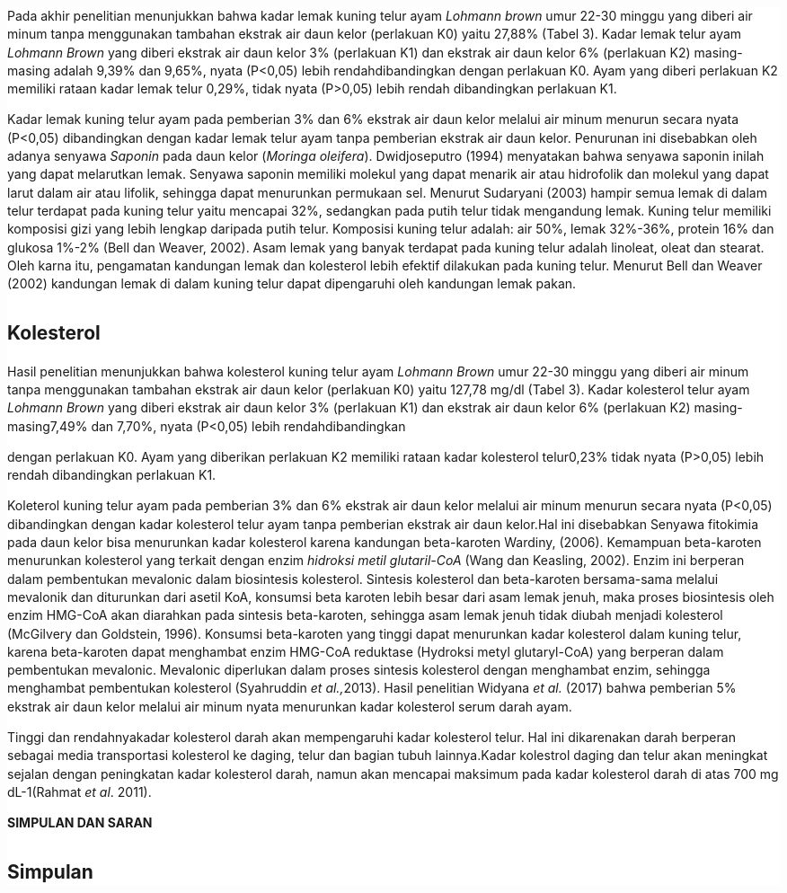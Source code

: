 <p><span class="font6">Pada akhir penelitian menunjukkan bahwa kadar lemak kuning telur ayam </span><span class="font6" style="font-style:italic;">Lohmann brown</span><span class="font6"> umur 22-30 minggu yang diberi air minum tanpa menggunakan tambahan ekstrak air daun kelor (perlakuan K0) yaitu 27,88% (Tabel 3). Kadar lemak telur ayam </span><span class="font6" style="font-style:italic;">Lohmann Brown </span><span class="font6">yang diberi ekstrak air daun kelor 3% (perlakuan K1) dan ekstrak air daun kelor 6% (perlakuan K2) masing-masing adalah 9,39% dan 9,65%, nyata (P&lt;0,05) lebih rendahdibandingkan dengan perlakuan K0. Ayam yang diberi perlakuan K2 memiliki rataan kadar lemak telur 0,29%, tidak nyata (P&gt;0,05) lebih rendah dibandingkan perlakuan K1.</span></p>
<p><span class="font6">Kadar lemak kuning telur ayam pada pemberian 3% dan 6% ekstrak air daun kelor melalui air minum menurun secara nyata (P&lt;0,05) dibandingkan dengan kadar lemak telur ayam tanpa pemberian ekstrak air daun kelor. Penurunan ini disebabkan oleh adanya senyawa </span><span class="font6" style="font-style:italic;">Saponin </span><span class="font6">pada daun kelor (</span><span class="font6" style="font-style:italic;">Moringa oleifera</span><span class="font6">). Dwidjoseputro (1994) menyatakan bahwa senyawa saponin inilah yang dapat melarutkan lemak. Senyawa saponin memiliki molekul yang dapat menarik air atau hidrofolik dan molekul yang dapat larut dalam air atau lifolik, sehingga dapat menurunkan permukaan sel. Menurut Sudaryani (2003) hampir semua lemak di dalam telur terdapat pada kuning telur yaitu mencapai 32%, sedangkan pada putih telur tidak mengandung lemak. Kuning telur memiliki komposisi gizi yang lebih lengkap daripada putih telur. Komposisi kuning telur adalah: air 50%, lemak 32%-36%, protein 16% dan glukosa 1%-2% (Bell dan Weaver, 2002). Asam lemak yang banyak terdapat pada kuning telur adalah linoleat, oleat dan stearat. Oleh karna itu, pengamatan kandungan lemak dan kolesterol lebih efektif dilakukan pada kuning telur. Menurut Bell dan Weaver (2002) kandungan lemak di dalam kuning telur dapat dipengaruhi oleh kandungan lemak pakan.</span></p>
<h2><a name="bookmark42"></a><span class="font6" style="font-weight:bold;"><a name="bookmark43"></a>Kolesterol</span></h2>
<p><span class="font6">Hasil penelitian menunjukkan bahwa kolesterol kuning telur ayam </span><span class="font6" style="font-style:italic;">Lohmann Brown </span><span class="font6">umur 22-30 minggu yang diberi air minum tanpa menggunakan tambahan ekstrak air daun kelor (perlakuan K0) yaitu 127,78 mg/dl (Tabel 3). Kadar kolesterol telur ayam </span><span class="font6" style="font-style:italic;">Lohmann Brown</span><span class="font6"> yang diberi ekstrak air daun kelor 3% (perlakuan K1) dan ekstrak air daun kelor 6% (perlakuan K2) masing-masing7,49% dan 7,70%, nyata (P&lt;0,05) lebih rendahdibandingkan</span></p>
<p><span class="font6">dengan perlakuan K0. Ayam yang diberikan perlakuan K2 memiliki rataan kadar kolesterol telur0,23% tidak nyata (P&gt;0,05) lebih rendah dibandingkan perlakuan K1.</span></p>
<p><span class="font6">Koleterol kuning telur ayam pada pemberian 3% dan 6% ekstrak air daun kelor melalui air minum menurun secara nyata (P&lt;0,05) dibandingkan dengan kadar kolesterol telur ayam tanpa pemberian ekstrak air daun kelor.Hal ini disebabkan Senyawa fitokimia pada daun kelor bisa menurunkan kadar kolesterol karena kandungan beta-karoten Wardiny, (2006). Kemampuan beta-karoten menurunkan kolesterol yang terkait dengan enzim </span><span class="font6" style="font-style:italic;">hidroksi metil glutaril-CoA</span><span class="font6"> (Wang dan Keasling, 2002). Enzim ini berperan dalam pembentukan mevalonic dalam biosintesis kolesterol. Sintesis kolesterol dan beta-karoten bersama-sama melalui mevalonik dan diturunkan dari asetil KoA, konsumsi beta karoten lebih besar dari asam lemak jenuh, maka proses biosintesis oleh enzim HMG-CoA akan diarahkan pada sintesis beta-karoten, sehingga asam lemak jenuh tidak diubah menjadi kolesterol (McGilvery dan Goldstein, 1996). Konsumsi beta-karoten yang tinggi dapat menurunkan kadar kolesterol dalam kuning telur, karena beta-karoten dapat menghambat enzim HMG-CoA reduktase (Hydroksi metyl glutaryl-CoA) yang berperan dalam pembentukan mevalonic. Mevalonic diperlukan dalam proses sintesis kolesterol dengan menghambat enzim, sehingga menghambat pembentukan kolesterol (Syahruddin </span><span class="font6" style="font-style:italic;">et al.,</span><span class="font6">2013). Hasil penelitian Widyana </span><span class="font6" style="font-style:italic;">et al.</span><span class="font6"> (2017) bahwa pemberian 5% ekstrak air daun kelor melalui air minum nyata menurunkan kadar kolesterol serum darah ayam.</span></p>
<p><span class="font6">Tinggi dan rendahnyakadar kolesterol darah akan mempengaruhi kadar kolesterol telur. Hal ini dikarenakan darah berperan sebagai media transportasi kolesterol ke daging, telur dan bagian tubuh lainnya.Kadar kolestrol daging dan telur akan meningkat sejalan dengan peningkatan kadar kolesterol darah, namun akan mencapai maksimum pada kadar kolesterol darah di atas 700 mg dL-1(Rahmat </span><span class="font6" style="font-style:italic;">et al</span><span class="font6">. 2011).</span></p>
<p><span class="font6" style="font-weight:bold;">SIMPULAN DAN SARAN</span></p>
<h2><a name="bookmark44"></a><span class="font6" style="font-weight:bold;"><a name="bookmark45"></a>Simpulan</span></h2>